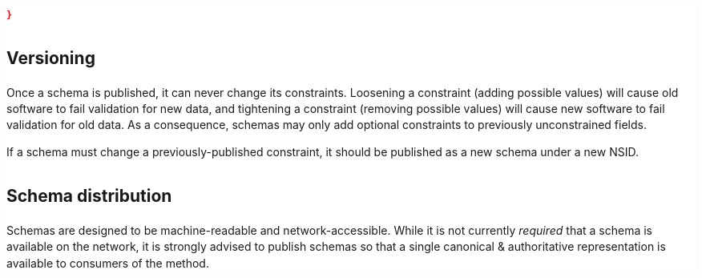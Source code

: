 ```json
}
```

## Versioning

Once a schema is published, it can never change its constraints. Loosening a constraint (adding possible values) will cause old software to fail validation for new data, and tightening a constraint (removing possible values) will cause new software to fail validation for old data. As a consequence, schemas may only add optional constraints to previously unconstrained fields.

If a schema must change a previously-published constraint, it should be published as a new schema under a new NSID.

## Schema distribution

Schemas are designed to be machine-readable and network-accessible. While it is not currently _required_ that a schema is available on the network, it is strongly advised to publish schemas so that a single canonical & authoritative representation is available to consumers of the method.
